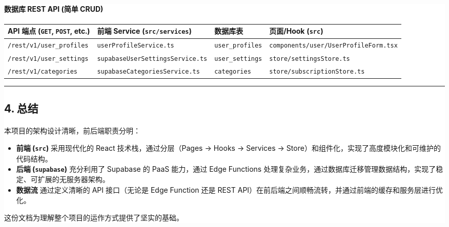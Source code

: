 #### **数据库 REST API (简单 CRUD)**

| API 端点 (`GET`, `POST`, etc.) | 前端 Service (`src/services`) | 数据库表 | 页面/Hook (`src`) |
| :--- | :--- | :--- | :--- |
| `/rest/v1/user_profiles` | `userProfileService.ts` | `user_profiles` | `components/user/UserProfileForm.tsx` |
| `/rest/v1/user_settings` | `supabaseUserSettingsService.ts` | `user_settings` | `store/settingsStore.ts` |
| `/rest/v1/categories` | `supabaseCategoriesService.ts` | `categories` | `store/subscriptionStore.ts` |

---

## 4. 总结

本项目的架构设计清晰，前后端职责分明：

*   **前端 (`src`)** 采用现代化的 React 技术栈，通过分层（Pages -> Hooks -> Services -> Store）和组件化，实现了高度模块化和可维护的代码结构。
*   **后端 (`supabase`)** 充分利用了 Supabase 的 PaaS 能力，通过 Edge Functions 处理复杂业务，通过数据库迁移管理数据结构，实现了稳定、可扩展的无服务器架构。
*   **数据流** 通过定义清晰的 API 接口（无论是 Edge Function 还是 REST API）在前后端之间顺畅流转，并通过前端的缓存和服务层进行优化。

这份文档为理解整个项目的运作方式提供了坚实的基础。
